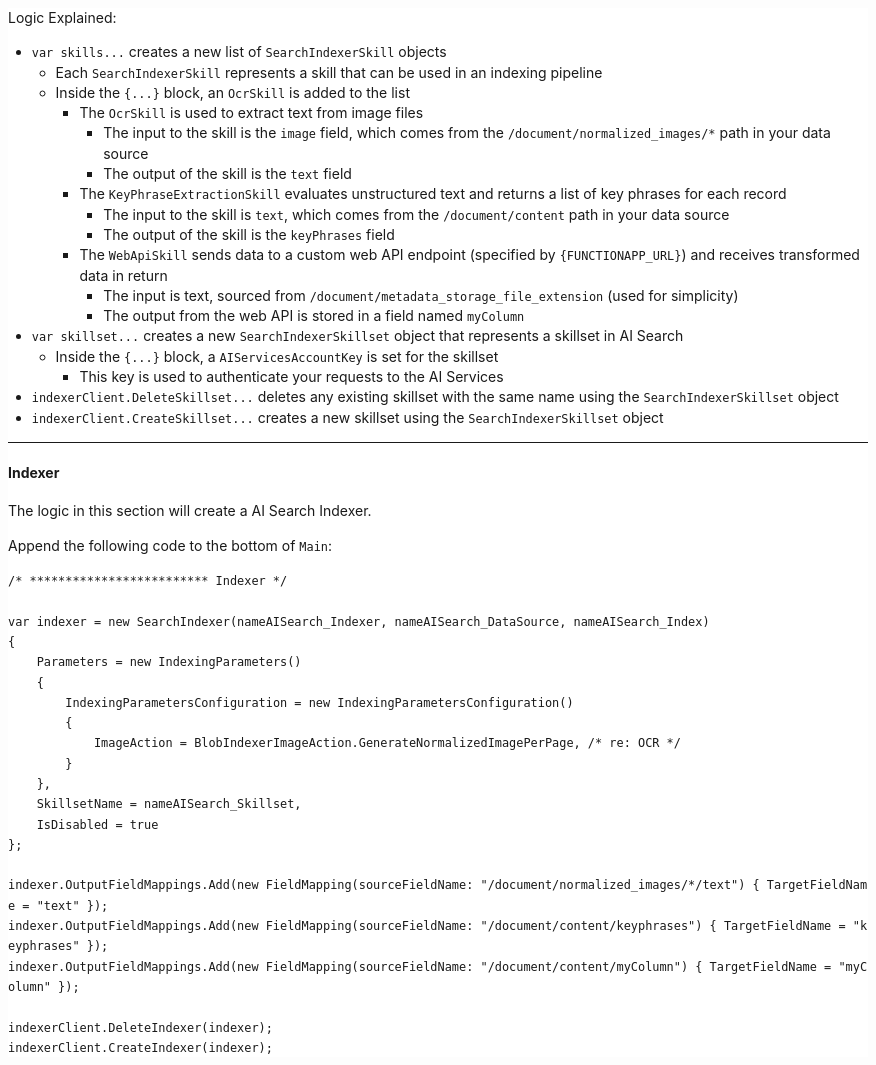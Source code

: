 Logic Explained:
* `var skills...` creates a new list of `SearchIndexerSkill` objects
  * Each `SearchIndexerSkill` represents a skill that can be used in an indexing pipeline
  * Inside the `{...}` block, an `OcrSkill` is added to the list
    * The `OcrSkill` is used to extract text from image files
      * The input to the skill is the `image` field, which comes from the `/document/normalized_images/*` path in your data source
      * The output of the skill is the `text` field
    * The `KeyPhraseExtractionSkill` evaluates unstructured text and returns a list of key phrases for each record
      * The input to the skill is `text`, which comes from the `/document/content` path in your data source
      * The output of the skill is the `keyPhrases` field
    * The `WebApiSkill` sends data to a custom web API endpoint (specified by `{FUNCTIONAPP_URL}`) and receives transformed data in return
      * The input is text, sourced from `/document/metadata_storage_file_extension` (used for simplicity)
      * The output from the web API is stored in a field named `myColumn`
* `var skillset...` creates a new `SearchIndexerSkillset` object that represents a skillset in AI Search
  * Inside the `{...}` block, a `AIServicesAccountKey` is set for the skillset
    * This key is used to authenticate your requests to the AI Services
* `indexerClient.DeleteSkillset...` deletes any existing skillset with the same name using the `SearchIndexerSkillset` object
* `indexerClient.CreateSkillset...` creates a new skillset using the `SearchIndexerSkillset` object

-----

#### Indexer
The logic in this section will create a AI Search Indexer.

Append the following code to the bottom of `Main`:

```
/* ************************* Indexer */

var indexer = new SearchIndexer(nameAISearch_Indexer, nameAISearch_DataSource, nameAISearch_Index)
{
    Parameters = new IndexingParameters()
    {
        IndexingParametersConfiguration = new IndexingParametersConfiguration()
        {
            ImageAction = BlobIndexerImageAction.GenerateNormalizedImagePerPage, /* re: OCR */
        }
    },
    SkillsetName = nameAISearch_Skillset,
    IsDisabled = true
};

indexer.OutputFieldMappings.Add(new FieldMapping(sourceFieldName: "/document/normalized_images/*/text") { TargetFieldName = "text" });
indexer.OutputFieldMappings.Add(new FieldMapping(sourceFieldName: "/document/content/keyphrases") { TargetFieldName = "keyphrases" });
indexer.OutputFieldMappings.Add(new FieldMapping(sourceFieldName: "/document/content/myColumn") { TargetFieldName = "myColumn" });

indexerClient.DeleteIndexer(indexer);
indexerClient.CreateIndexer(indexer);
```
